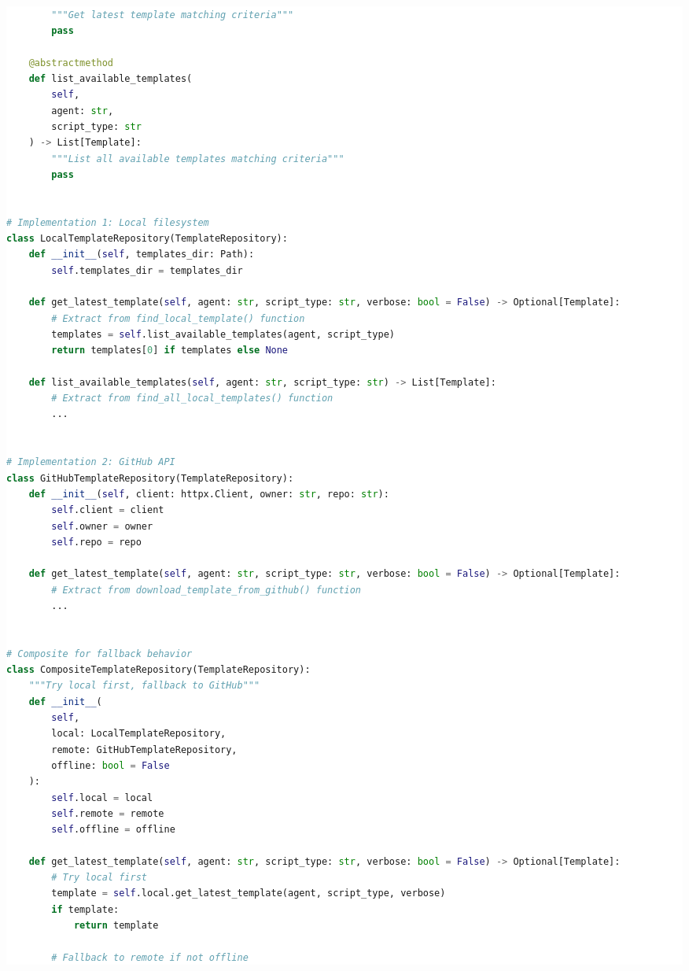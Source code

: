 ```python
        """Get latest template matching criteria"""
        pass

    @abstractmethod
    def list_available_templates(
        self,
        agent: str,
        script_type: str
    ) -> List[Template]:
        """List all available templates matching criteria"""
        pass


# Implementation 1: Local filesystem
class LocalTemplateRepository(TemplateRepository):
    def __init__(self, templates_dir: Path):
        self.templates_dir = templates_dir

    def get_latest_template(self, agent: str, script_type: str, verbose: bool = False) -> Optional[Template]:
        # Extract from find_local_template() function
        templates = self.list_available_templates(agent, script_type)
        return templates[0] if templates else None

    def list_available_templates(self, agent: str, script_type: str) -> List[Template]:
        # Extract from find_all_local_templates() function
        ...


# Implementation 2: GitHub API
class GitHubTemplateRepository(TemplateRepository):
    def __init__(self, client: httpx.Client, owner: str, repo: str):
        self.client = client
        self.owner = owner
        self.repo = repo

    def get_latest_template(self, agent: str, script_type: str, verbose: bool = False) -> Optional[Template]:
        # Extract from download_template_from_github() function
        ...


# Composite for fallback behavior
class CompositeTemplateRepository(TemplateRepository):
    """Try local first, fallback to GitHub"""
    def __init__(
        self,
        local: LocalTemplateRepository,
        remote: GitHubTemplateRepository,
        offline: bool = False
    ):
        self.local = local
        self.remote = remote
        self.offline = offline

    def get_latest_template(self, agent: str, script_type: str, verbose: bool = False) -> Optional[Template]:
        # Try local first
        template = self.local.get_latest_template(agent, script_type, verbose)
        if template:
            return template

        # Fallback to remote if not offline
```